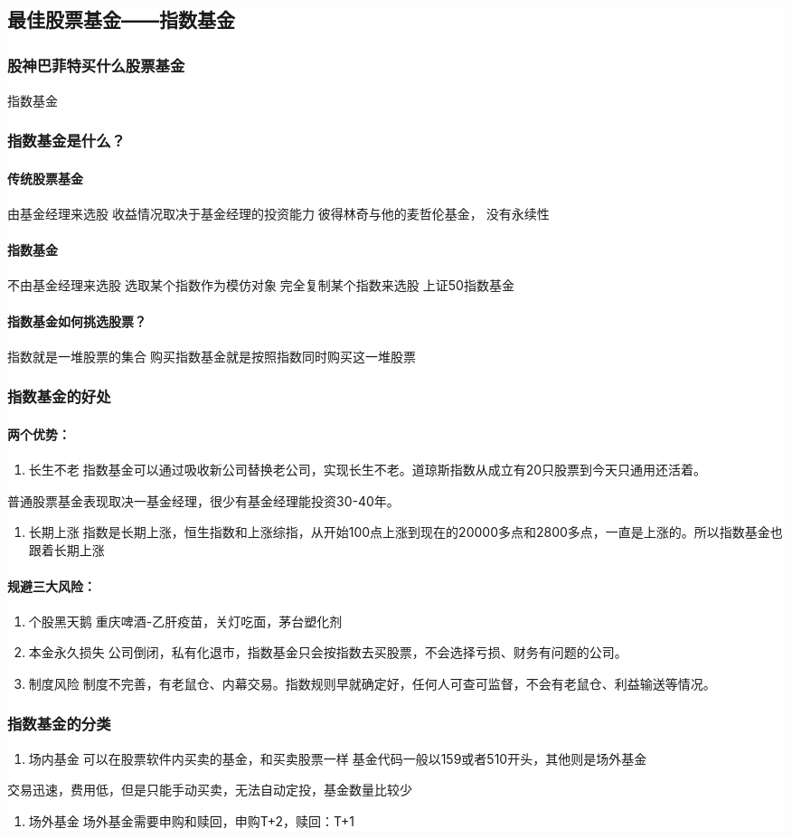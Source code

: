 
## 最佳股票基金——指数基金

### 股神巴菲特买什么股票基金
指数基金

### 指数基金是什么？

#### 传统股票基金
由基金经理来选股
收益情况取决于基金经理的投资能力
彼得林奇与他的麦哲伦基金， 没有永续性

#### 指数基金
不由基金经理来选股
选取某个指数作为模仿对象
完全复制某个指数来选股
上证50指数基金

#### 指数基金如何挑选股票？
指数就是一堆股票的集合
购买指数基金就是按照指数同时购买这一堆股票

### 指数基金的好处
#### 两个优势：

1. 长生不老
     指数基金可以通过吸收新公司替换老公司，实现长生不老。道琼斯指数从成立有20只股票到今天只通用还活着。

  普通股票基金表现取决一基金经理，很少有基金经理能投资30-40年。

1. 长期上涨
   指数是长期上涨，恒生指数和上涨综指，从开始100点上涨到现在的20000多点和2800多点，一直是上涨的。所以指数基金也跟着长期上涨

#### 规避三大风险：

1. 个股黑天鹅
   重庆啤酒-乙肝疫苗，关灯吃面，茅台塑化剂

2. 本金永久损失
   公司倒闭，私有化退市，指数基金只会按指数去买股票，不会选择亏损、财务有问题的公司。

3. 制度风险
   制度不完善，有老鼠仓、内幕交易。指数规则早就确定好，任何人可查可监督，不会有老鼠仓、利益输送等情况。

### 指数基金的分类
1. 场内基金
     可以在股票软件内买卖的基金，和买卖股票一样
     基金代码一般以159或者510开头，其他则是场外基金

  交易迅速，费用低，但是只能手动买卖，无法自动定投，基金数量比较少

1. 场外基金
     场外基金需要申购和赎回，申购T+2，赎回：T+1
